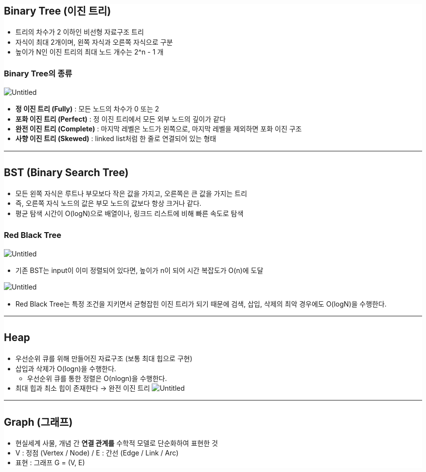 ## Binary Tree (이진 트리)

- 트리의 차수가 2 이하인 비선형 자료구조 트리
- 자식이 최대 2개이며, 왼쪽 자식과 오른쪽 자식으로 구분
- 높이가 N인 이진 트리의 최대 노드 개수는 2^n - 1 개

### Binary Tree의 종류

![Untitled](https://s3-us-west-2.amazonaws.com/secure.notion-static.com/fe8b0466-5f37-469a-9225-beee50cf8780/Untitled.png)

- **정 이진 트리 (Fully)** : 모든 노드의 차수가 0 또는 2
- **포화 이진 트리 (Perfect)** : 정 이진 트리에서 모든 외부 노드의 깊이가 같다
- **완전 이진 트리 (Complete)** : 마지막 레벨은 노드가 왼쪽으로, 마지막 레벨을 제외하면 포화 이진 구조
- **사향 이진 트리 (Skewed)** : linked list처럼 한 줄로 연결되어 있는 형태

---

## BST (Binary Search Tree)

- 모든 왼쪽 자식은 루트나 부모보다 작은 값을 가지고, 오른쪽은 큰 값을 가지는 트리
- 즉, 오른쪽 자식 노드의 값은 부모 노드의 값보다 항상 크거나 같다.
- 평균 탐색 시간이 O(logN)으로 배열이나, 링크드 리스트에 비해 빠른 속도로 탐색

### Red Black Tree

![Untitled](https://s3-us-west-2.amazonaws.com/secure.notion-static.com/0b66f322-7033-4357-b3f3-8c71374ae7c7/Untitled.png)

- 기존 BST는 input이 이미 정렬되어 있다면, 높이가 n이 되어 시간 복잡도가 O(n)에 도달

![Untitled](https://s3-us-west-2.amazonaws.com/secure.notion-static.com/de013e37-cbb1-4b23-b98c-9de1e4271b88/Untitled.png)

- Red Black Tree는 특정 조건을 지키면서 균형잡힌 이진 트리가 되기 때문에 검색, 삽입, 삭제의 최악 경우에도 O(logN)을 수행한다.

---

## Heap

- 우선순위 큐를 위해 만들어진 자료구조 (보통 최대 힙으로 구현)
- 삽입과 삭제가 O(logn)을 수행한다.
  - 우선순위 큐를 통한 정렬은 O(nlogn)을 수행한다.
- 최대 힙과 최소 힙이 존재한다 → 완전 이진 트리
  ![Untitled](https://s3-us-west-2.amazonaws.com/secure.notion-static.com/7c1e6e33-75b5-4c33-8599-454912f93ee1/Untitled.png)

---

## Graph (그래프)

- 현실세계 사물, 개념 간 **연결 관계를** 수학적 모델로 단순화하여 표현한 것
- V : 정점 (Vertex / Node) / E : 간선 (Edge / Link / Arc)
- 표현 : 그래프 G = (V, E)
